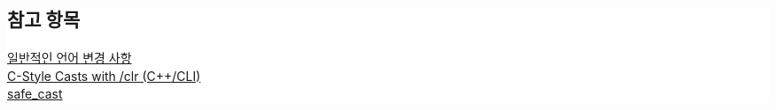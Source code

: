 ## 참고 항목  
 [일반적인 언어 변경 사항](../dotnet/general-language-changes-cpp-cli.md)   
 [C\-Style Casts with \/clr \(C\+\+\/CLI\)](../windows/c-style-casts-with-clr-cpp-cli.md)   
 [safe\_cast](../windows/safe-cast-cpp-component-extensions.md)